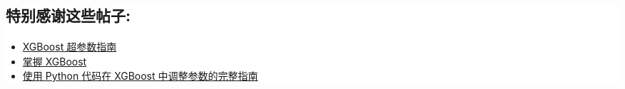 ## 特别感谢这些帖子:

*   [XGBoost 超参数指南](https://www.kaggle.com/prashant111/a-guide-on-xgboost-hyperparameters-tuning/notebook)
*   [掌握 XGBoost](/mastering-xgboost-2eb6bce6bc76)
*   [使用 Python 代码在 XGBoost 中调整参数的完整指南](https://www.analyticsvidhya.com/blog/2016/03/complete-guide-parameter-tuning-xgboost-with-codes-python/)